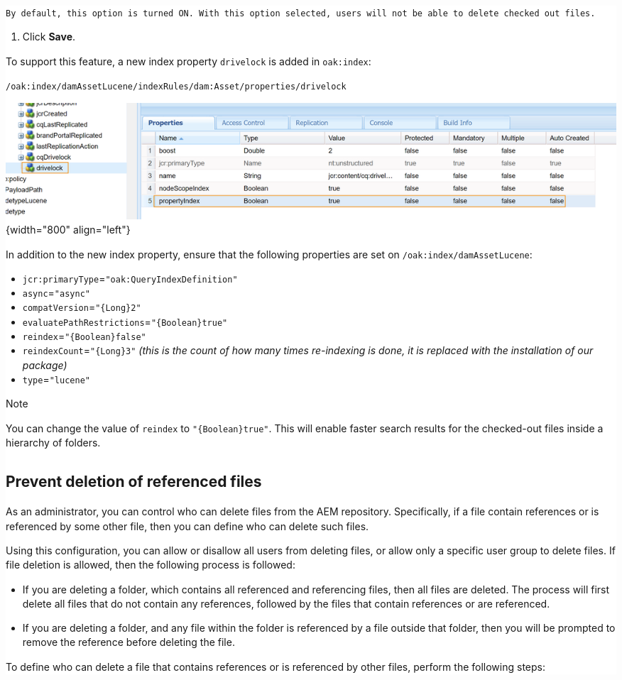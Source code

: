     By default, this option is turned ON. With this option selected, users will not be able to delete checked out files.

1.  Click **Save**.


To support this feature, a new index property `drivelock` is added in `oak:index`:

`/oak:index/damAssetLucene/indexRules/dam:Asset/properties/drivelock`

![](assets/index-property-oak-index-drivelock.png){width="800" align="left"}

In addition to the new index property, ensure that the following properties are set on `/oak:index/damAssetLucene`:

-   `jcr:primaryType`=`"oak:QueryIndexDefinition"`
-   `async`=`"async"`
-   `compatVersion`=`"{Long}2"`
-   `evaluatePathRestrictions`=`"{Boolean}true"`
-   `reindex`=`"{Boolean}false"`
-   `reindexCount`=`"{Long}3"` *\(this is the count of how many times re-indexing is done, it is replaced with the installation of our package\)*
-   `type`=`"lucene"`

>[!NOTE]
>
> You can change the value of `reindex` to `"{Boolean}true"`. This will enable faster search results for the checked-out files inside a hierarchy of folders.

## Prevent deletion of referenced files 

As an administrator, you can control who can delete files from the AEM repository. Specifically, if a file contain references or is referenced by some other file, then you can define who can delete such files.

Using this configuration, you can allow or disallow all users from deleting files, or allow only a specific user group to delete files. If file deletion is allowed, then the following process is followed:

-   If you are deleting a folder, which contains all referenced and referencing files, then all files are deleted. The process will first delete all files that do not contain any references, followed by the files that contain references or are referenced.

-   If you are deleting a folder, and any file within the folder is referenced by a file outside that folder, then you will be prompted to remove the reference before deleting the file.


To define who can delete a file that contains references or is referenced by other files, perform the following steps:
